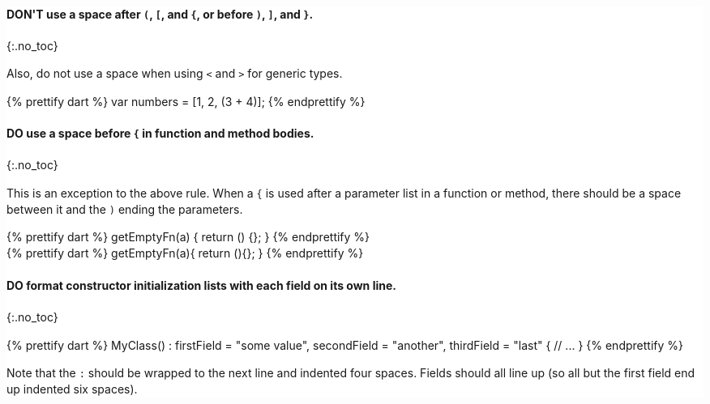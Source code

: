 
#### DON'T use a space after `(`, `[`, and `{`, or before `)`, `]`, and `}`.
{:.no_toc}

Also, do not use a space when using `<` and `>` for generic types.

<div class="good">
{% prettify dart %}
var numbers = <int>[1, 2, (3 + 4)];
{% endprettify %}
</div>


#### DO use a space before `{` in function and method bodies.
{:.no_toc}

This is an exception to the above rule. When a `{` is used after a parameter
list in a function or method, there should be a space between it and the `)`
ending the parameters.

<div class="good">
{% prettify dart %}
getEmptyFn(a) {
  return () {};
}
{% endprettify %}
</div>

<div class="bad">
{% prettify dart %}
getEmptyFn(a){
  return (){};
}
{% endprettify %}
</div>


#### DO format constructor initialization lists with each field on its own line.
{:.no_toc}

<div class="good">
{% prettify dart %}
MyClass()
    : firstField = "some value",
      secondField = "another",
      thirdField = "last" {
  // ...
}
{% endprettify %}
</div>

Note that the `:` should be wrapped to the next line and indented four spaces.
Fields should all line up (so all but the first field end up indented six
spaces).


[markdown]: http://daringfireball.net/projects/markdown/
[google code]: http://code.google.com/projecthosting/
[github]: http://github.com
[dangling else]: http://en.wikipedia.org/wiki/Dangling_else